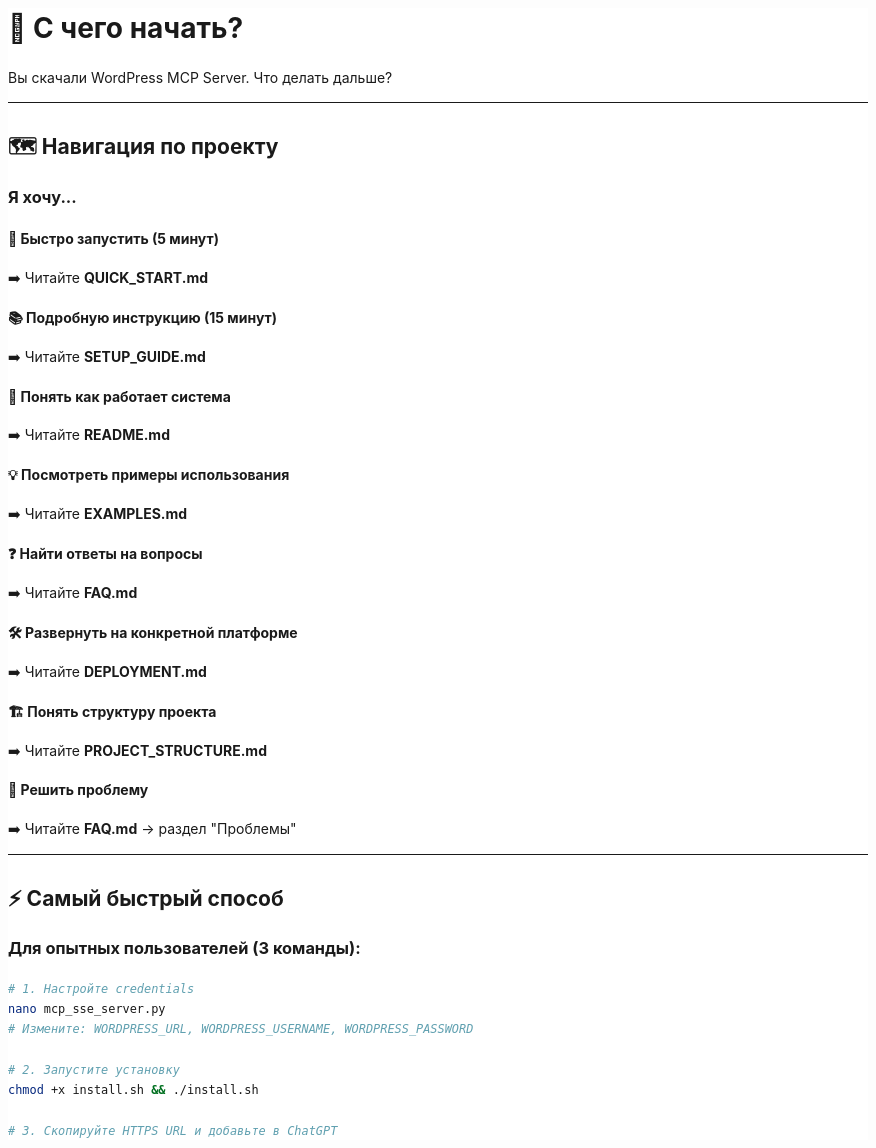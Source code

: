 # 🎯 С чего начать?

Вы скачали WordPress MCP Server. Что делать дальше?

---

## 🗺️ Навигация по проекту

### Я хочу...

#### 🚀 Быстро запустить (5 минут)
➡️ Читайте **QUICK_START.md**

#### 📚 Подробную инструкцию (15 минут)
➡️ Читайте **SETUP_GUIDE.md**

#### 🤔 Понять как работает система
➡️ Читайте **README.md**

#### 💡 Посмотреть примеры использования
➡️ Читайте **EXAMPLES.md**

#### ❓ Найти ответы на вопросы
➡️ Читайте **FAQ.md**

#### 🛠️ Развернуть на конкретной платформе
➡️ Читайте **DEPLOYMENT.md**

#### 🏗️ Понять структуру проекта
➡️ Читайте **PROJECT_STRUCTURE.md**

#### 🐛 Решить проблему
➡️ Читайте **FAQ.md** → раздел "Проблемы"

---

## ⚡ Самый быстрый способ

### Для опытных пользователей (3 команды):

```bash
# 1. Настройте credentials
nano mcp_sse_server.py
# Измените: WORDPRESS_URL, WORDPRESS_USERNAME, WORDPRESS_PASSWORD

# 2. Запустите установку
chmod +x install.sh && ./install.sh

# 3. Скопируйте HTTPS URL и добавьте в ChatGPT
```
